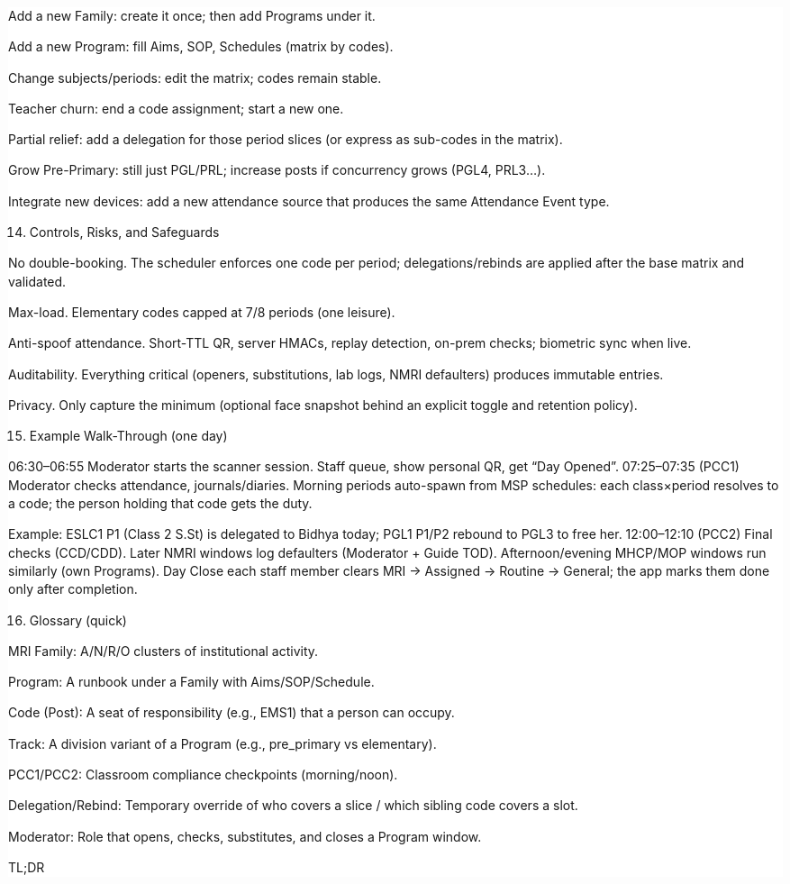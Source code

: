 Add a new Family: create it once; then add Programs under it.

Add a new Program: fill Aims, SOP, Schedules (matrix by codes).

Change subjects/periods: edit the matrix; codes remain stable.

Teacher churn: end a code assignment; start a new one.

Partial relief: add a delegation for those period slices (or express as sub-codes in the matrix).

Grow Pre-Primary: still just PGL/PRL; increase posts if concurrency grows (PGL4, PRL3…).

Integrate new devices: add a new attendance source that produces the same Attendance Event type.

14) Controls, Risks, and Safeguards

No double-booking. The scheduler enforces one code per period; delegations/rebinds are applied after the base matrix and validated.

Max-load. Elementary codes capped at 7/8 periods (one leisure).

Anti-spoof attendance. Short-TTL QR, server HMACs, replay detection, on-prem checks; biometric sync when live.

Auditability. Everything critical (openers, substitutions, lab logs, NMRI defaulters) produces immutable entries.

Privacy. Only capture the minimum (optional face snapshot behind an explicit toggle and retention policy).

15) Example Walk-Through (one day)

06:30–06:55 Moderator starts the scanner session. Staff queue, show personal QR, get “Day Opened”.
07:25–07:35 (PCC1) Moderator checks attendance, journals/diaries.
Morning periods auto-spawn from MSP schedules: each class×period resolves to a code; the person holding that code gets the duty.

Example: ESLC1 P1 (Class 2 S.St) is delegated to Bidhya today; PGL1 P1/P2 rebound to PGL3 to free her.
12:00–12:10 (PCC2) Final checks (CCD/CDD).
Later NMRI windows log defaulters (Moderator + Guide TOD).
Afternoon/evening MHCP/MOP windows run similarly (own Programs).
Day Close each staff member clears MRI → Assigned → Routine → General; the app marks them done only after completion.

16) Glossary (quick)

MRI Family: A/N/R/O clusters of institutional activity.

Program: A runbook under a Family with Aims/SOP/Schedule.

Code (Post): A seat of responsibility (e.g., EMS1) that a person can occupy.

Track: A division variant of a Program (e.g., pre_primary vs elementary).

PCC1/PCC2: Classroom compliance checkpoints (morning/noon).

Delegation/Rebind: Temporary override of who covers a slice / which sibling code covers a slot.

Moderator: Role that opens, checks, substitutes, and closes a Program window.

TL;DR
